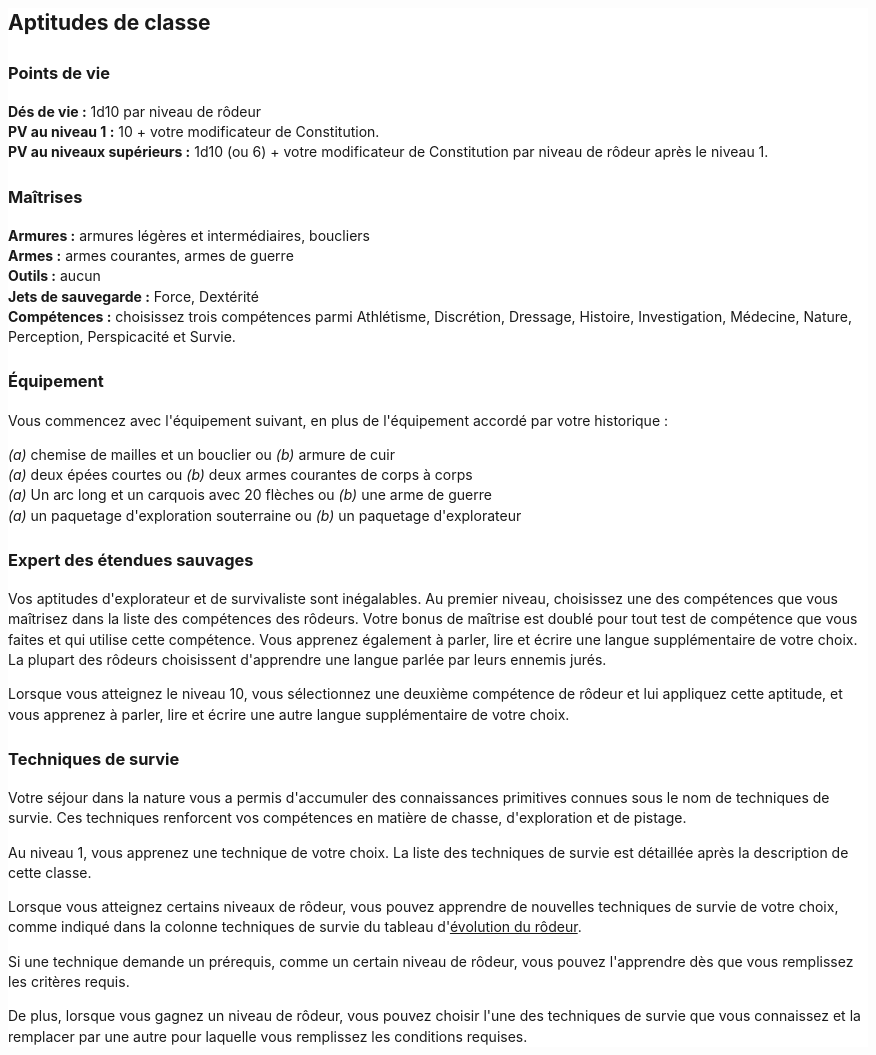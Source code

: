 ## Aptitudes de classe
### Points de vie
**Dés de vie :** 1d10 par niveau de rôdeur  
**PV au niveau 1 :** 10 + votre modificateur de Constitution.  
**PV au niveaux supérieurs :** 1d10 (ou 6) + votre modificateur de Constitution par niveau de rôdeur après le niveau 1.

### Maîtrises
**Armures :** armures légères et intermédiaires, boucliers  
**Armes :** armes courantes, armes de guerre  
**Outils :** aucun  
**Jets de sauvegarde :** Force, Dextérité  
**Compétences :** choisissez trois compétences parmi Athlétisme, Discrétion, Dressage, Histoire, Investigation, Médecine, Nature, Perception, Perspicacité et Survie.

### Équipement
Vous commencez avec l'équipement suivant, en plus de l'équipement accordé par votre historique :

_(a)_ chemise de mailles et un bouclier ou _(b)_ armure de cuir  
_(a)_ deux épées courtes ou _(b)_ deux armes courantes de corps à corps  
_(a)_ Un arc long et un carquois avec 20 flèches ou _(b)_ une arme de guerre  
_(a)_ un paquetage d'exploration souterraine ou _(b)_ un paquetage d'explorateur

### Expert des étendues sauvages
Vos aptitudes d'explorateur et de survivaliste sont inégalables. Au premier niveau, choisissez une des compétences que vous maîtrisez dans la liste des compétences des rôdeurs. Votre bonus de maîtrise est doublé pour tout test de compétence que vous faites et qui utilise cette compétence. Vous apprenez également à parler, lire et écrire une langue supplémentaire de votre choix. La plupart des rôdeurs choisissent d'apprendre une langue parlée par leurs ennemis jurés.

Lorsque vous atteignez le niveau 10, vous sélectionnez une deuxième compétence de rôdeur et lui appliquez cette aptitude, et vous apprenez à parler, lire et écrire une autre langue supplémentaire de votre choix.

### Techniques de survie
Votre séjour dans la nature vous a permis d'accumuler des connaissances primitives connues sous le nom de techniques de survie. Ces techniques renforcent vos compétences en matière de chasse, d'exploration et de pistage.

Au niveau 1, vous apprenez une technique de votre choix. La liste des techniques de survie est détaillée après la description de cette classe.

Lorsque vous atteignez certains niveaux de rôdeur, vous pouvez apprendre de nouvelles techniques de survie de votre choix, comme indiqué dans la colonne techniques de survie du tableau d'[évolution du rôdeur](#evolution-du-rodeur).

Si une technique demande un prérequis, comme un certain niveau de rôdeur, vous pouvez l'apprendre dès que vous remplissez les critères requis.

De plus, lorsque vous gagnez un niveau de rôdeur, vous pouvez choisir l'une des techniques de survie que vous connaissez et la remplacer par une autre pour laquelle vous remplissez les conditions requises.
